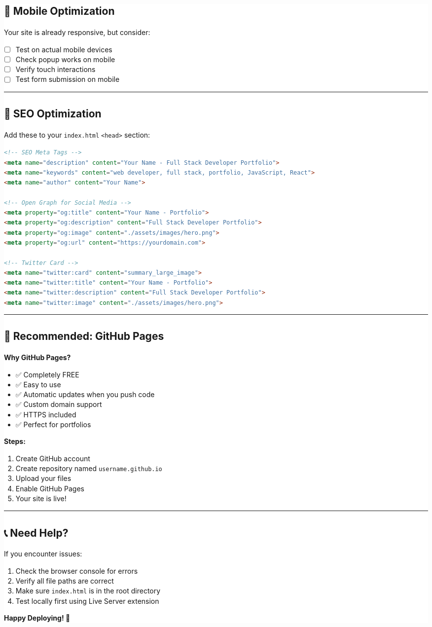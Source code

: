 ## 📱 Mobile Optimization

Your site is already responsive, but consider:
- [ ] Test on actual mobile devices
- [ ] Check popup works on mobile
- [ ] Verify touch interactions
- [ ] Test form submission on mobile

---

## 🎯 SEO Optimization

Add these to your `index.html` `<head>` section:

```html
<!-- SEO Meta Tags -->
<meta name="description" content="Your Name - Full Stack Developer Portfolio">
<meta name="keywords" content="web developer, full stack, portfolio, JavaScript, React">
<meta name="author" content="Your Name">

<!-- Open Graph for Social Media -->
<meta property="og:title" content="Your Name - Portfolio">
<meta property="og:description" content="Full Stack Developer Portfolio">
<meta property="og:image" content="./assets/images/hero.png">
<meta property="og:url" content="https://yourdomain.com">

<!-- Twitter Card -->
<meta name="twitter:card" content="summary_large_image">
<meta name="twitter:title" content="Your Name - Portfolio">
<meta name="twitter:description" content="Full Stack Developer Portfolio">
<meta name="twitter:image" content="./assets/images/hero.png">
```

---

## 🚀 Recommended: GitHub Pages

**Why GitHub Pages?**
- ✅ Completely FREE
- ✅ Easy to use
- ✅ Automatic updates when you push code
- ✅ Custom domain support
- ✅ HTTPS included
- ✅ Perfect for portfolios

**Steps:**
1. Create GitHub account
2. Create repository named `username.github.io`
3. Upload your files
4. Enable GitHub Pages
5. Your site is live!

---

## 📞 Need Help?

If you encounter issues:
1. Check the browser console for errors
2. Verify all file paths are correct
3. Make sure `index.html` is in the root directory
4. Test locally first using Live Server extension

**Happy Deploying! 🎉**
